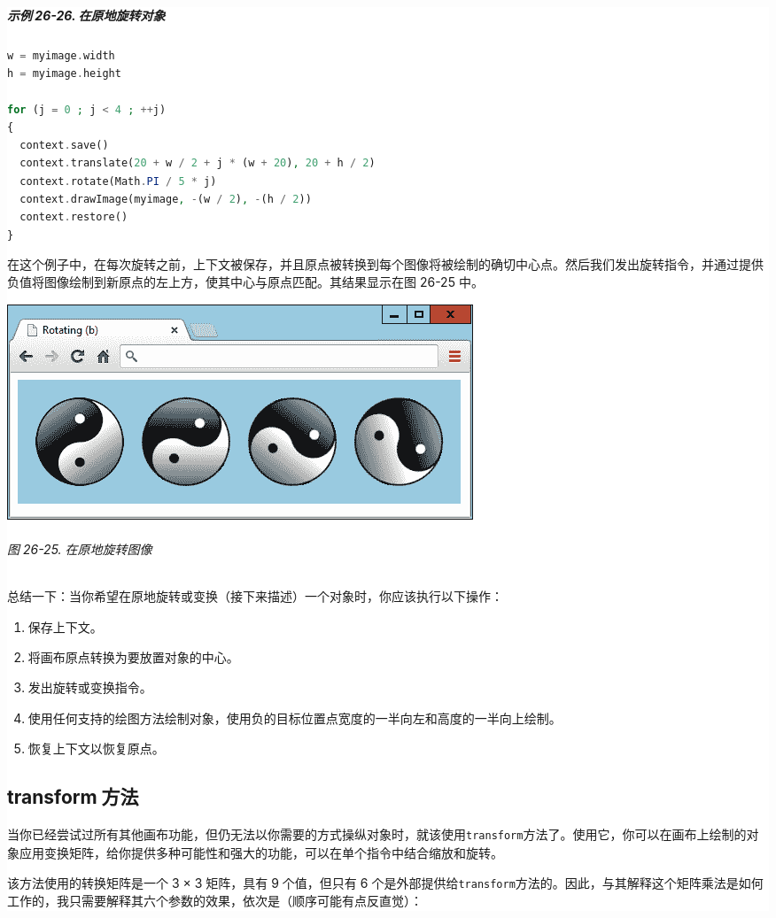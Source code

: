 ##### 示例 26-26\. 在原地旋转对象

```php
w = myimage.width
h = myimage.height

for (j = 0 ; j < 4 ; ++j)
{
  context.save()
  context.translate(20 + w / 2 + j * (w + 20), 20 + h / 2)
  context.rotate(Math.PI / 5 * j)
  context.drawImage(myimage, -(w / 2), -(h / 2))
  context.restore()
}
```

在这个例子中，在每次旋转之前，上下文被保存，并且原点被转换到每个图像将被绘制的确切中心点。然后我们发出旋转指令，并通过提供负值将图像绘制到新原点的左上方，使其中心与原点匹配。其结果显示在图 26-25 中。

![旋转图像](img/pmj6_2625.png)

###### 图 26-25\. 在原地旋转图像

总结一下：当你希望在原地旋转或变换（接下来描述）一个对象时，你应该执行以下操作：

1.  保存上下文。

1.  将画布原点转换为要放置对象的中心。

1.  发出旋转或变换指令。

1.  使用任何支持的绘图方法绘制对象，使用负的目标位置点宽度的一半向左和高度的一半向上绘制。

1.  恢复上下文以恢复原点。

## transform 方法

当你已经尝试过所有其他画布功能，但仍无法以你需要的方式操纵对象时，就该使用`transform`方法了。使用它，你可以在画布上绘制的对象应用变换矩阵，给你提供多种可能性和强大的功能，可以在单个指令中结合缩放和旋转。

该方法使用的转换矩阵是一个 3 × 3 矩阵，具有 9 个值，但只有 6 个是外部提供给`transform`方法的。因此，与其解释这个矩阵乘法是如何工作的，我只需要解释其六个参数的效果，依次是（顺序可能有点反直觉）：
